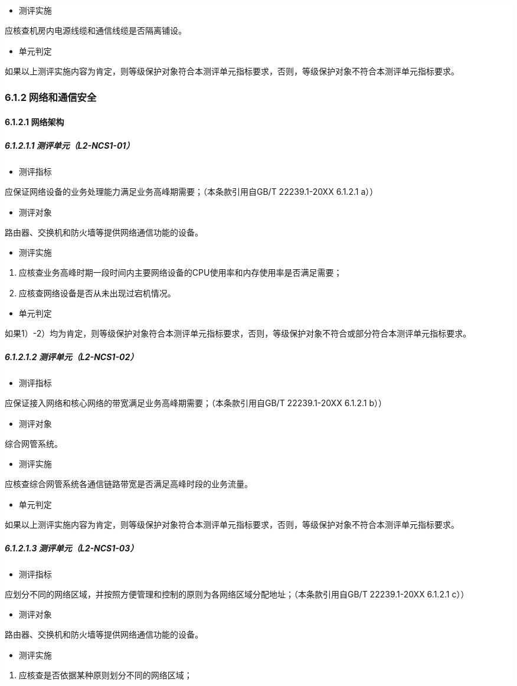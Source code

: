 -   测评实施

应核查机房内电源线缆和通信线缆是否隔离铺设。

-   单元判定

如果以上测评实施内容为肯定，则等级保护对象符合本测评单元指标要求，否则，等级保护对象不符合本测评单元指标要求。

### 6.1.2 网络和通信安全

#### 6.1.2.1 网络架构

##### 6.1.2.1.1 测评单元（L2-NCS1-01）

-   测评指标

应保证网络设备的业务处理能力满足业务高峰期需要；（本条款引用自GB/T 22239.1-20XX 6.1.2.1 a））

-   测评对象

路由器、交换机和防火墙等提供网络通信功能的设备。

-   测评实施

1)  应核查业务高峰时期一段时间内主要网络设备的CPU使用率和内存使用率是否满足需要；

2)  应核查网络设备是否从未出现过宕机情况。

-   单元判定

如果1）-2）均为肯定，则等级保护对象符合本测评单元指标要求，否则，等级保护对象不符合或部分符合本测评单元指标要求。

##### 6.1.2.1.2 测评单元（L2-NCS1-02）

-   测评指标

应保证接入网络和核心网络的带宽满足业务高峰期需要；（本条款引用自GB/T 22239.1-20XX 6.1.2.1 b））

-   测评对象

综合网管系统。

-   测评实施

应核查综合网管系统各通信链路带宽是否满足高峰时段的业务流量。

-   单元判定

如果以上测评实施内容为肯定，则等级保护对象符合本测评单元指标要求，否则，等级保护对象不符合本测评单元指标要求。

##### 6.1.2.1.3 测评单元（L2-NCS1-03）

-   测评指标

应划分不同的网络区域，并按照方便管理和控制的原则为各网络区域分配地址；（本条款引用自GB/T 22239.1-20XX 6.1.2.1 c））

-   测评对象

路由器、交换机和防火墙等提供网络通信功能的设备。

-   测评实施

1)  应核查是否依据某种原则划分不同的网络区域；
